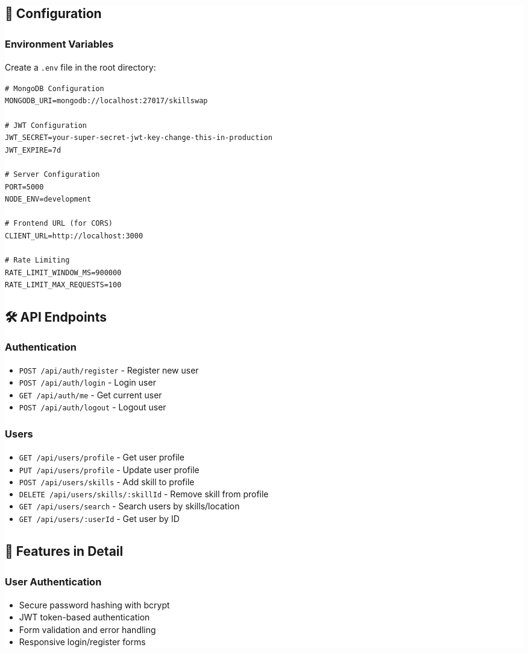 ## 🔧 Configuration

### Environment Variables

Create a `.env` file in the root directory:

```env
# MongoDB Configuration
MONGODB_URI=mongodb://localhost:27017/skillswap

# JWT Configuration
JWT_SECRET=your-super-secret-jwt-key-change-this-in-production
JWT_EXPIRE=7d

# Server Configuration
PORT=5000
NODE_ENV=development

# Frontend URL (for CORS)
CLIENT_URL=http://localhost:3000

# Rate Limiting
RATE_LIMIT_WINDOW_MS=900000
RATE_LIMIT_MAX_REQUESTS=100
```

## 🛠️ API Endpoints

### Authentication
- `POST /api/auth/register` - Register new user
- `POST /api/auth/login` - Login user
- `GET /api/auth/me` - Get current user
- `POST /api/auth/logout` - Logout user

### Users
- `GET /api/users/profile` - Get user profile
- `PUT /api/users/profile` - Update user profile
- `POST /api/users/skills` - Add skill to profile
- `DELETE /api/users/skills/:skillId` - Remove skill from profile
- `GET /api/users/search` - Search users by skills/location
- `GET /api/users/:userId` - Get user by ID

## 🎨 Features in Detail

### User Authentication
- Secure password hashing with bcrypt
- JWT token-based authentication
- Form validation and error handling
- Responsive login/register forms
